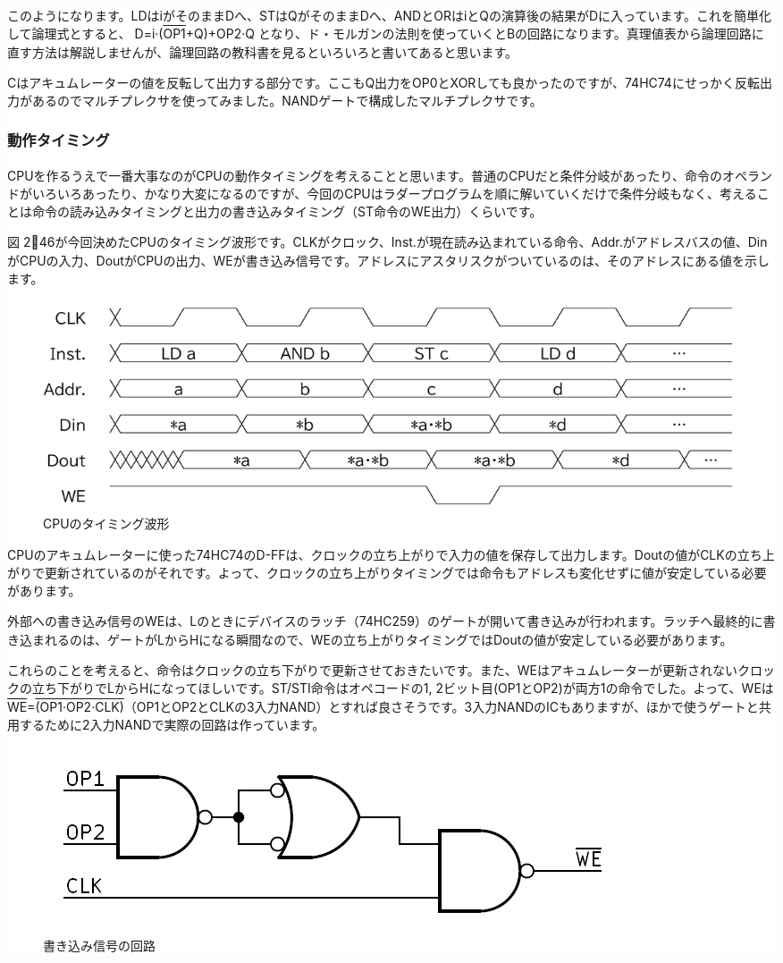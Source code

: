 </tr>
</table>

このようになります。LDはiがそのままDへ、STはQがそのままDへ、ANDとORはiとQの演算後の結果がDに入っています。これを簡単化して論理式とすると、
D=i&#x00B7;(<span style="text-decoration: overline">OP1</span>+Q)+OP2&#x00B7;Q
となり、ド・モルガンの法則を使っていくとBの回路になります。真理値表から論理回路に直す方法は解説しませんが、論理回路の教科書を見るといろいろと書いてあると思います。

Cはアキュムレーターの値を反転して出力する部分です。ここもQ出力をOP0とXORしても良かったのですが、74HC74にせっかく反転出力があるのでマルチプレクサを使ってみました。NANDゲートで構成したマルチプレクサです。

### 動作タイミング

CPUを作るうえで一番大事なのがCPUの動作タイミングを考えることと思います。普通のCPUだと条件分岐があったり、命令のオペランドがいろいろあったり、かなり大変になるのですが、今回のCPUはラダープログラムを順に解いていくだけで条件分岐もなく、考えることは命令の読み込みタイミングと出力の書き込みタイミング（ST命令のWE出力）くらいです。

図 246が今回決めたCPUのタイミング波形です。CLKがクロック、Inst.が現在読み込まれている命令、Addr.がアドレスバスの値、DinがCPUの入力、DoutがCPUの出力、WEが書き込み信号です。アドレスにアスタリスクがついているのは、そのアドレスにある値を示します。

<figure>
<img src="./image/img-053.png" alt="">
<figcaption>CPUのタイミング波形</figcaption>
</figure>

CPUのアキュムレーターに使った74HC74のD-FFは、クロックの立ち上がりで入力の値を保存して出力します。Doutの値がCLKの立ち上がりで更新されているのがそれです。よって、クロックの立ち上がりタイミングでは命令もアドレスも変化せずに値が安定している必要があります。

外部への書き込み信号のWEは、Lのときにデバイスのラッチ（74HC259）のゲートが開いて書き込みが行われます。ラッチへ最終的に書き込まれるのは、ゲートがLからHになる瞬間なので、WEの立ち上がりタイミングではDoutの値が安定している必要があります。

これらのことを考えると、命令はクロックの立ち下がりで更新させておきたいです。また、WEはアキュムレーターが更新されないクロックの立ち下がりでLからHになってほしいです。ST/STI命令はオペコードの1, 2ビット目(OP1とOP2)が両方1の命令でした。よって、WEは<span style="text-decoration: overline">WE</span>=<span style="text-decoration: overline">(OP1&#x00B7;OP2&#x00B7;CLK)</span>（OP1とOP2とCLKの3入力NAND）とすれば良さそうです。3入力NANDのICもありますが、ほかで使うゲートと共用するために2入力NANDで実際の回路は作っています。

<figure>
<img src="./image/img-054.png" alt="">
<figcaption>書き込み信号の回路</figcaption>
</figure>
